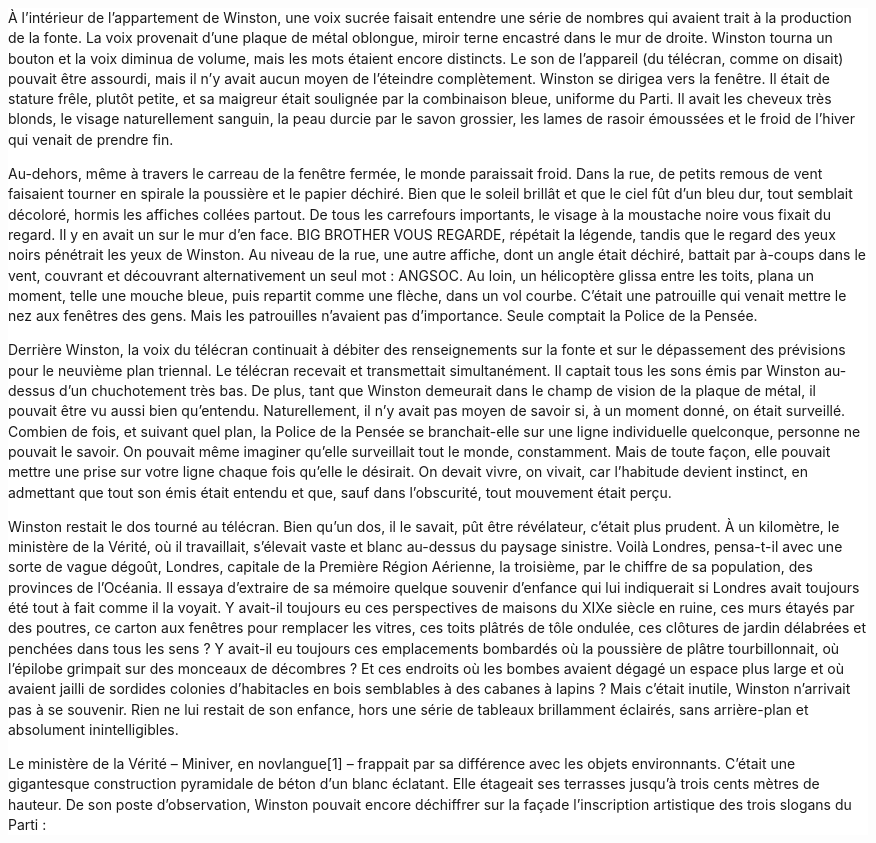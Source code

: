 À l’intérieur de l’appartement de Winston, une voix sucrée faisait entendre une série de nombres qui avaient trait à la production de la fonte. La voix provenait d’une plaque de métal oblongue, miroir terne encastré dans le mur de droite. Winston tourna un bouton et la voix diminua de volume, mais les mots étaient encore distincts. Le son de l’appareil (du télécran, comme on disait) pouvait être assourdi, mais il n’y avait aucun moyen de l’éteindre complètement. Winston se dirigea vers la fenêtre. Il était de stature frêle, plutôt petite, et sa maigreur était soulignée par la combinaison bleue, uniforme du Parti. Il avait les cheveux très blonds, le visage naturellement sanguin, la peau durcie par le savon grossier, les lames de rasoir émoussées et le froid de l’hiver qui venait de prendre fin.

Au-dehors, même à travers le carreau de la fenêtre fermée, le monde paraissait froid. Dans la rue, de petits remous de vent faisaient tourner en spirale la poussière et le papier déchiré. Bien que le soleil brillât et que le ciel fût d’un bleu dur, tout semblait décoloré, hormis les affiches collées partout. De tous les carrefours importants, le visage à la moustache noire vous fixait du regard. Il y en avait un sur le mur d’en face. BIG BROTHER VOUS REGARDE, répétait la légende, tandis que le regard des yeux noirs pénétrait les yeux de Winston. Au niveau de la rue, une autre affiche, dont un angle était déchiré, battait par à-coups dans le vent, couvrant et découvrant alternativement un seul mot : ANGSOC. Au loin, un hélicoptère glissa entre les toits, plana un moment, telle une mouche bleue, puis repartit comme une flèche, dans un vol courbe. C’était une patrouille qui venait mettre le nez aux fenêtres des gens. Mais les patrouilles n’avaient pas d’importance. Seule comptait la Police de la Pensée.

Derrière Winston, la voix du télécran continuait à débiter des renseignements sur la fonte et sur le dépassement des prévisions pour le neuvième plan triennal. Le télécran recevait et transmettait simultanément. Il captait tous les sons émis par Winston au-dessus d’un chuchotement très bas. De plus, tant que Winston demeurait dans le champ de vision de la plaque de métal, il pouvait être vu aussi bien qu’entendu. Naturellement, il n’y avait pas moyen de savoir si, à un moment donné, on était surveillé. Combien de fois, et suivant quel plan, la Police de la Pensée se branchait-elle sur une ligne individuelle quelconque, personne ne pouvait le savoir. On pouvait même imaginer qu’elle surveillait tout le monde, constamment. Mais de toute façon, elle pouvait mettre une prise sur votre ligne chaque fois qu’elle le désirait. On devait vivre, on vivait, car l’habitude devient instinct, en admettant que tout son émis était entendu et que, sauf dans l’obscurité, tout mouvement était perçu.

Winston restait le dos tourné au télécran. Bien qu’un dos, il le savait, pût être révélateur, c’était plus prudent. À un kilomètre, le ministère de la Vérité, où il travaillait, s’élevait vaste et blanc au-dessus du paysage sinistre. Voilà Londres, pensa-t-il avec une sorte de vague dégoût, Londres, capitale de la Première Région Aérienne, la troisième, par le chiffre de sa population, des provinces de l’Océania. Il essaya d’extraire de sa mémoire quelque souvenir d’enfance qui lui indiquerait si Londres avait toujours été tout à fait comme il la voyait. Y avait-il toujours eu ces perspectives de maisons du XIXe siècle en ruine, ces murs étayés par des poutres, ce carton aux fenêtres pour remplacer les vitres, ces toits plâtrés de tôle ondulée, ces clôtures de jardin délabrées et penchées dans tous les sens ? Y avait-il eu toujours ces emplacements bombardés où la poussière de plâtre tourbillonnait, où l’épilobe grimpait sur des monceaux de décombres ? Et ces endroits où les bombes avaient dégagé un espace plus large et où avaient jailli de sordides colonies d’habitacles en bois semblables à des cabanes à lapins ? Mais c’était inutile, Winston n’arrivait pas à se souvenir. Rien ne lui restait de son enfance, hors une série de tableaux brillamment éclairés, sans arrière-plan et absolument inintelligibles.

Le ministère de la Vérité – Miniver, en novlangue[1] – frappait par sa différence avec les objets environnants. C’était une gigantesque construction pyramidale de béton d’un blanc éclatant. Elle étageait ses terrasses jusqu’à trois cents mètres de hauteur. De son poste d’observation, Winston pouvait encore déchiffrer sur la façade l’inscription artistique des trois slogans du Parti :
